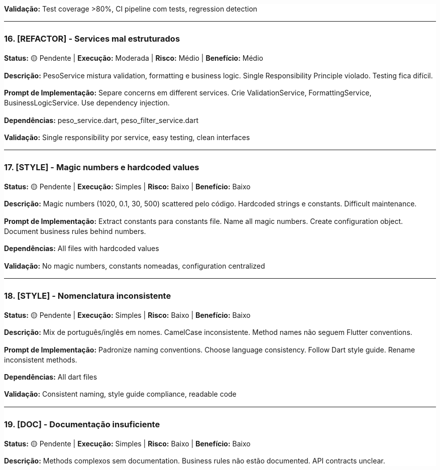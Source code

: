 **Validação:** Test coverage >80%, CI pipeline com tests, regression detection

---

### 16. [REFACTOR] - Services mal estruturados

**Status:** 🟡 Pendente | **Execução:** Moderada | **Risco:** Médio | **Benefício:** Médio

**Descrição:** PesoService mistura validation, formatting e business logic. 
Single Responsibility Principle violado. Testing fica difícil.

**Prompt de Implementação:** Separe concerns em different services. Crie 
ValidationService, FormattingService, BusinessLogicService. Use dependency injection.

**Dependências:** peso_service.dart, peso_filter_service.dart

**Validação:** Single responsibility por service, easy testing, clean interfaces

---

### 17. [STYLE] - Magic numbers e hardcoded values

**Status:** 🟡 Pendente | **Execução:** Simples | **Risco:** Baixo | **Benefício:** Baixo

**Descrição:** Magic numbers (1020, 0.1, 30, 500) scattered pelo código. 
Hardcoded strings e constants. Difficult maintenance.

**Prompt de Implementação:** Extract constants para constants file. Name all 
magic numbers. Create configuration object. Document business rules behind numbers.

**Dependências:** All files with hardcoded values

**Validação:** No magic numbers, constants nomeadas, configuration centralized

---

### 18. [STYLE] - Nomenclatura inconsistente

**Status:** 🟡 Pendente | **Execução:** Simples | **Risco:** Baixo | **Benefício:** Baixo

**Descrição:** Mix de português/inglês em nomes. CamelCase inconsistente. 
Method names não seguem Flutter conventions.

**Prompt de Implementação:** Padronize naming conventions. Choose language 
consistency. Follow Dart style guide. Rename inconsistent methods.

**Dependências:** All dart files

**Validação:** Consistent naming, style guide compliance, readable code

---

### 19. [DOC] - Documentação insuficiente

**Status:** 🟡 Pendente | **Execução:** Simples | **Risco:** Baixo | **Benefício:** Baixo

**Descrição:** Methods complexos sem documentation. Business rules não estão 
documented. API contracts unclear.
